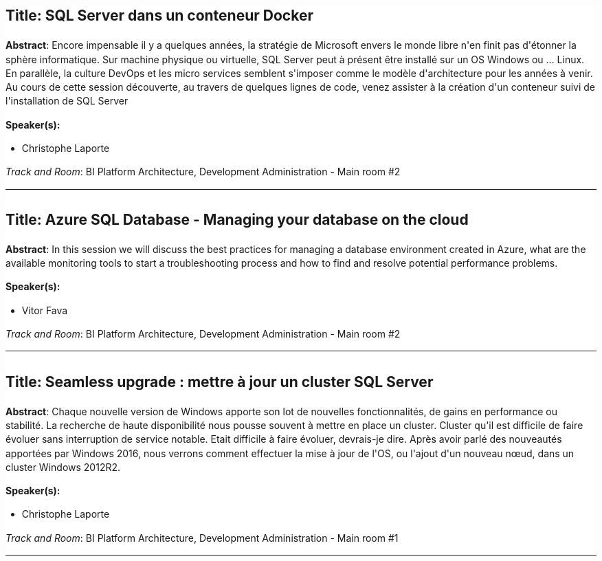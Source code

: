  
## Title: SQL Server dans un conteneur Docker
 
**Abstract**:
Encore impensable il y a quelques années, la stratégie de Microsoft envers le monde libre n'en finit pas d'étonner la sphère informatique.
Sur machine physique ou virtuelle, SQL Server peut à présent être installé sur un OS Windows ou … Linux. 
En parallèle, la culture DevOps et les micro services semblent s'imposer comme le modèle d'architecture pour les années à venir.
Au cours de cette session découverte, au travers de quelques lignes de code, venez assister à la création d'un conteneur suivi de l'installation de SQL Server
 
**Speaker(s):**
- Christophe Laporte
 
*Track and Room*: BI Platform Architecture, Development  Administration - Main room #2
 
----------------------------------------------------------------------------------- 
 
 
## Title: Azure SQL Database - Managing your database on the cloud
 
**Abstract**:
In this session we will discuss the best practices for managing a database environment created in Azure, what are the available monitoring tools to start a troubleshooting process and how to find and resolve potential performance problems.
 
**Speaker(s):**
- Vitor Fava
 
*Track and Room*: BI Platform Architecture, Development  Administration - Main room #2
 
----------------------------------------------------------------------------------- 
 
 
## Title: Seamless upgrade : mettre à jour un cluster SQL Server
 
**Abstract**:
Chaque nouvelle version de Windows apporte son lot de nouvelles fonctionnalités, de gains en performance ou stabilité. La recherche de haute disponibilité nous pousse souvent à mettre en place un cluster. Cluster qu'il est difficile de faire évoluer sans interruption de service notable. Etait difficile à faire évoluer, devrais-je dire.
Après avoir parlé des nouveautés apportées par Windows 2016, nous verrons comment effectuer la mise à jour de l'OS, ou l'ajout d'un nouveau nœud, dans un cluster Windows 2012R2.
 
**Speaker(s):**
- Christophe Laporte
 
*Track and Room*: BI Platform Architecture, Development  Administration - Main room #1
 
----------------------------------------------------------------------------------- 
 